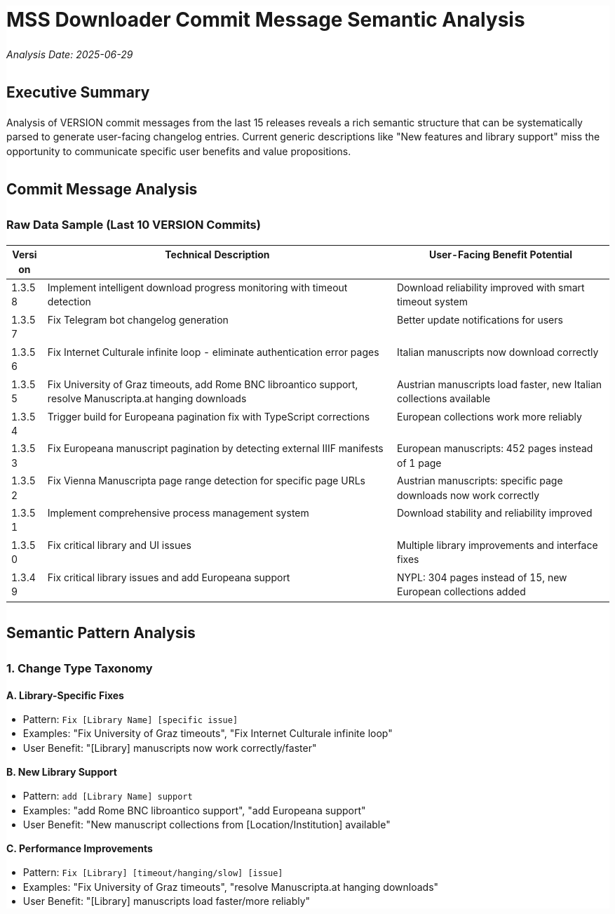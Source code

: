 # MSS Downloader Commit Message Semantic Analysis
*Analysis Date: 2025-06-29*

## Executive Summary

Analysis of VERSION commit messages from the last 15 releases reveals a rich semantic structure that can be systematically parsed to generate user-facing changelog entries. Current generic descriptions like "New features and library support" miss the opportunity to communicate specific user benefits and value propositions.

## Commit Message Analysis

### Raw Data Sample (Last 10 VERSION Commits)

| Version | Technical Description | User-Facing Benefit Potential |
|---------|----------------------|------------------------------|
| 1.3.58 | Implement intelligent download progress monitoring with timeout detection | Download reliability improved with smart timeout system |
| 1.3.57 | Fix Telegram bot changelog generation | Better update notifications for users |
| 1.3.56 | Fix Internet Culturale infinite loop - eliminate authentication error pages | Italian manuscripts now download correctly |
| 1.3.55 | Fix University of Graz timeouts, add Rome BNC libroantico support, resolve Manuscripta.at hanging downloads | Austrian manuscripts load faster, new Italian collections available |
| 1.3.54 | Trigger build for Europeana pagination fix with TypeScript corrections | European collections work more reliably |
| 1.3.53 | Fix Europeana manuscript pagination by detecting external IIIF manifests | European manuscripts: 452 pages instead of 1 page |
| 1.3.52 | Fix Vienna Manuscripta page range detection for specific page URLs | Austrian manuscripts: specific page downloads now work correctly |
| 1.3.51 | Implement comprehensive process management system | Download stability and reliability improved |
| 1.3.50 | Fix critical library and UI issues | Multiple library improvements and interface fixes |
| 1.3.49 | Fix critical library issues and add Europeana support | NYPL: 304 pages instead of 15, new European collections added |

## Semantic Pattern Analysis

### 1. Change Type Taxonomy

**A. Library-Specific Fixes**
- Pattern: `Fix [Library Name] [specific issue]`
- Examples: "Fix University of Graz timeouts", "Fix Internet Culturale infinite loop"
- User Benefit: "[Library] manuscripts now work correctly/faster"

**B. New Library Support** 
- Pattern: `add [Library Name] support`
- Examples: "add Rome BNC libroantico support", "add Europeana support"
- User Benefit: "New manuscript collections from [Location/Institution] available"

**C. Performance Improvements**
- Pattern: `Fix [Library] [timeout/hanging/slow] [issue]`
- Examples: "Fix University of Graz timeouts", "resolve Manuscripta.at hanging downloads"
- User Benefit: "[Library] manuscripts load faster/more reliably"

